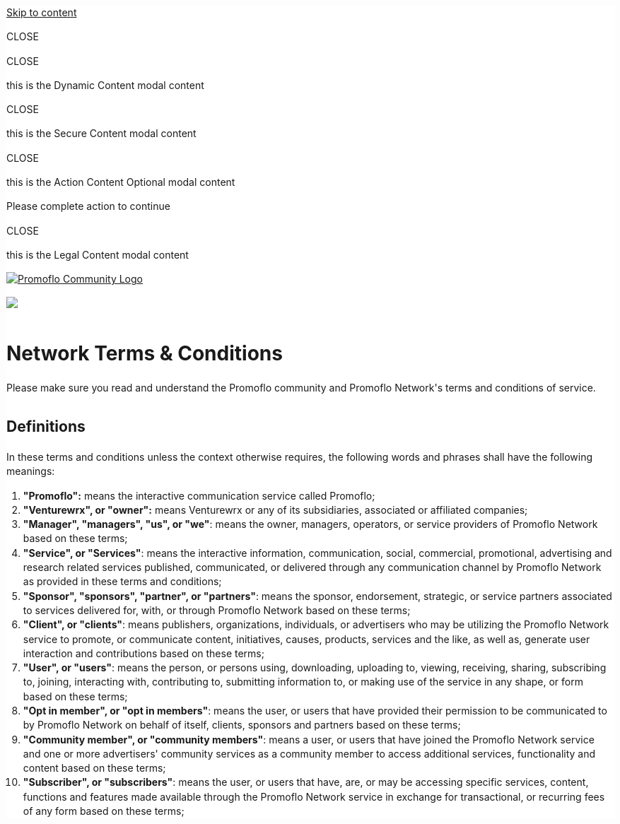 [Skip to content](#wrx-canvas-content)

CLOSE

CLOSE

this is the Dynamic Content modal content

CLOSE

this is the Secure Content modal content

CLOSE

this is the Action Content Optional modal content

Please complete action to continue

CLOSE

this is the Legal Content modal content

[![Promoflo Community Logo](//cdn1.cloudwrx.com/images/2130/ui/G-UI-Logo-Client-Wide-Mono-C7.png?w=200&_ci=638634549601634036 "Go to Promoflo Community Home")](https://promoflo.com/?ix=Home)

[](https://promoflo.com/?ix=Home)

![](https://cdn1.cloudwrx.com/assets/1/vendor/wrx/util/flags/1.0.0/1x1/US.svg?w=1920&quality=90&_ci=638634549601634036)

Network Terms & Conditions
==========================

Please make sure you read and understand the Promoflo community and Promoflo Network's terms and conditions of service.

Definitions
-----------

In these terms and conditions unless the context otherwise requires, the following words and phrases shall have the following meanings:

1. **"Promoflo":** means the interactive communication service called Promoflo;
2. **"Venturewrx", or "owner":** means Venturewrx or any of its subsidiaries, associated or affiliated companies;
3. **"Manager", "managers", "us", or "we"**: means the owner, managers, operators, or service providers of Promoflo Network based on these terms;
4. **"Service", or "Services"**: means the interactive information, communication, social, commercial, promotional, advertising and research related services published, communicated, or delivered through any communication channel by Promoflo Network as provided in these terms and conditions;
5. **"Sponsor", "sponsors", "partner", or "partners"**: means the sponsor, endorsement, strategic, or service partners associated to services delivered for, with, or through Promoflo Network based on these terms;
6. **"Client", or "clients"**: means publishers, organizations, individuals, or advertisers who may be utilizing the Promoflo Network service to promote, or communicate content, initiatives, causes, products, services and the like, as well as, generate user interaction and contributions based on these terms;
7. **"User", or "users"**: means the person, or persons using, downloading, uploading to, viewing, receiving, sharing, subscribing to, joining, interacting with, contributing to, submitting information to, or making use of the service in any shape, or form based on these terms;
8. **"Opt in member", or "opt in members"**: means the user, or users that have provided their permission to be communicated to by Promoflo Network on behalf of itself, clients, sponsors and partners based on these terms;
9. **"Community member", or "community members"**: means a user, or users that have joined the Promoflo Network service and one or more advertisers' community services as a community member to access additional services, functionality and content based on these terms;
10. **"Subscriber", or "subscribers"**: means the user, or users that have, are, or may be accessing specific services, content, functions and features made available through the Promoflo Network service in exchange for transactional, or recurring fees of any form based on these terms;